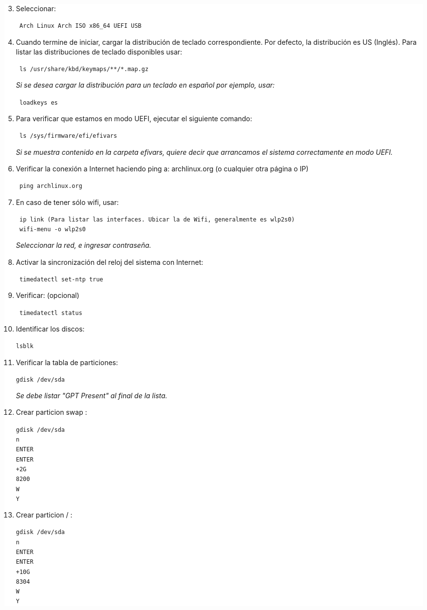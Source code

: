 3. Seleccionar:

        Arch Linux Arch ISO x86_64 UEFI USB
    
4. Cuando termine de iniciar, cargar la distribución de teclado correspondiente. Por defecto, la distribución es US (Inglés). Para listar las distribuciones de teclado disponibles usar:

        ls /usr/share/kbd/keymaps/**/*.map.gz
    
    *Si se desea cargar la distribución para un teclado en español por ejemplo, usar:*
   
        loadkeys es        
4. Para verificar que estamos en modo UEFI, ejecutar el siguiente comando: 

        ls /sys/firmware/efi/efivars

    *Si se muestra contenido en la carpeta efivars, quiere decir que arrancamos el sistema correctamente en modo UEFI.*
    
6. Verificar la conexión a Internet haciendo ping a: archlinux.org (o cualquier otra página o IP)

        ping archlinux.org

7. En caso de tener sólo wifi, usar:

        ip link (Para listar las interfaces. Ubicar la de Wifi, generalmente es wlp2s0)
        wifi-menu -o wlp2s0

    *Seleccionar la red, e ingresar contraseña.*

8. Activar la sincronización del reloj del sistema con Internet: 

        timedatectl set-ntp true

9. Verificar: (opcional)

        timedatectl status

10. Identificar los discos: 

        lsblk

11. Verificar la tabla de particiones: 

        gdisk /dev/sda

    *Se debe listar "GPT Present" al final de la lista.*

12. Crear particion swap :

        gdisk /dev/sda
        n
        ENTER
        ENTER
        +2G
        8200
        W
        Y
        
13. Crear particion / :

        gdisk /dev/sda
        n
        ENTER
        ENTER
        +10G
        8304
        W
        Y
